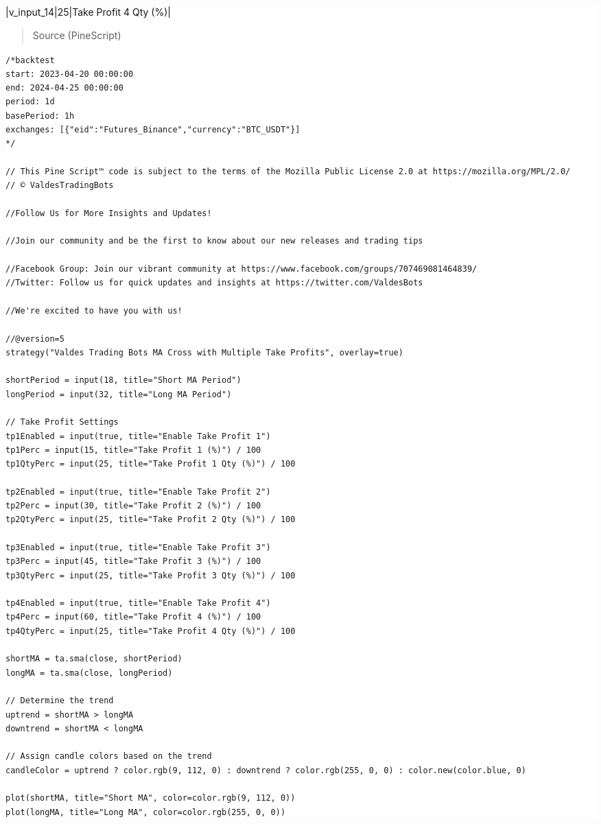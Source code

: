 |v_input_14|25|Take Profit 4 Qty (%)|


> Source (PineScript)

``` pinescript
/*backtest
start: 2023-04-20 00:00:00
end: 2024-04-25 00:00:00
period: 1d
basePeriod: 1h
exchanges: [{"eid":"Futures_Binance","currency":"BTC_USDT"}]
*/

// This Pine Script™ code is subject to the terms of the Mozilla Public License 2.0 at https://mozilla.org/MPL/2.0/
// © ValdesTradingBots

//Follow Us for More Insights and Updates!

//Join our community and be the first to know about our new releases and trading tips

//Facebook Group: Join our vibrant community at https://www.facebook.com/groups/707469081464839/
//Twitter: Follow us for quick updates and insights at https://twitter.com/ValdesBots

//We're excited to have you with us!

//@version=5
strategy("Valdes Trading Bots MA Cross with Multiple Take Profits", overlay=true)

shortPeriod = input(18, title="Short MA Period")
longPeriod = input(32, title="Long MA Period")

// Take Profit Settings
tp1Enabled = input(true, title="Enable Take Profit 1")
tp1Perc = input(15, title="Take Profit 1 (%)") / 100
tp1QtyPerc = input(25, title="Take Profit 1 Qty (%)") / 100

tp2Enabled = input(true, title="Enable Take Profit 2")
tp2Perc = input(30, title="Take Profit 2 (%)") / 100
tp2QtyPerc = input(25, title="Take Profit 2 Qty (%)") / 100

tp3Enabled = input(true, title="Enable Take Profit 3")
tp3Perc = input(45, title="Take Profit 3 (%)") / 100
tp3QtyPerc = input(25, title="Take Profit 3 Qty (%)") / 100

tp4Enabled = input(true, title="Enable Take Profit 4")
tp4Perc = input(60, title="Take Profit 4 (%)") / 100
tp4QtyPerc = input(25, title="Take Profit 4 Qty (%)") / 100

shortMA = ta.sma(close, shortPeriod)
longMA = ta.sma(close, longPeriod)

// Determine the trend
uptrend = shortMA > longMA
downtrend = shortMA < longMA

// Assign candle colors based on the trend
candleColor = uptrend ? color.rgb(9, 112, 0) : downtrend ? color.rgb(255, 0, 0) : color.new(color.blue, 0)

plot(shortMA, title="Short MA", color=color.rgb(9, 112, 0))
plot(longMA, title="Long MA", color=color.rgb(255, 0, 0))

```